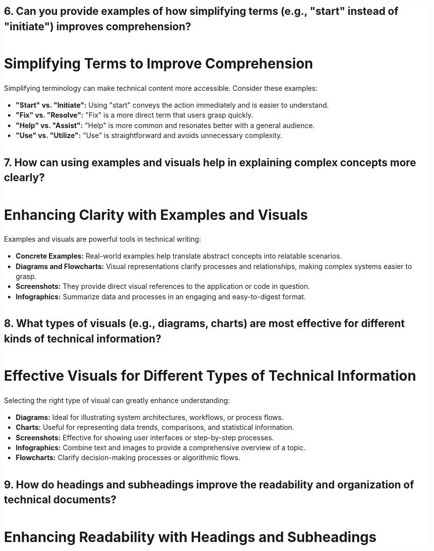 
## 6. Can you provide examples of how simplifying terms (e.g., "start" instead of "initiate") improves comprehension?

# Simplifying Terms to Improve Comprehension

Simplifying terminology can make technical content more accessible. Consider these examples:

- **"Start" vs. "Initiate":** Using "start" conveys the action immediately and is easier to understand.
- **"Fix" vs. "Resolve":** "Fix" is a more direct term that users grasp quickly.
- **"Help" vs. "Assist":** "Help" is more common and resonates better with a general audience.
- **"Use" vs. "Utilize":** "Use" is straightforward and avoids unnecessary complexity.


## 7. How can using examples and visuals help in explaining complex concepts more clearly?

# Enhancing Clarity with Examples and Visuals

Examples and visuals are powerful tools in technical writing:

- **Concrete Examples:** Real-world examples help translate abstract concepts into relatable scenarios.
- **Diagrams and Flowcharts:** Visual representations clarify processes and relationships, making complex systems easier to grasp.
- **Screenshots:** They provide direct visual references to the application or code in question.
- **Infographics:** Summarize data and processes in an engaging and easy-to-digest format.
  

## 8. What types of visuals (e.g., diagrams, charts) are most effective for different kinds of technical information?

# Effective Visuals for Different Types of Technical Information

Selecting the right type of visual can greatly enhance understanding:

- **Diagrams:** Ideal for illustrating system architectures, workflows, or process flows.
- **Charts:** Useful for representing data trends, comparisons, and statistical information.
- **Screenshots:** Effective for showing user interfaces or step-by-step processes.
- **Infographics:** Combine text and images to provide a comprehensive overview of a topic.
- **Flowcharts:** Clarify decision-making processes or algorithmic flows.

## 9. How do headings and subheadings improve the readability and organization of technical documents?

# Enhancing Readability with Headings and Subheadings
